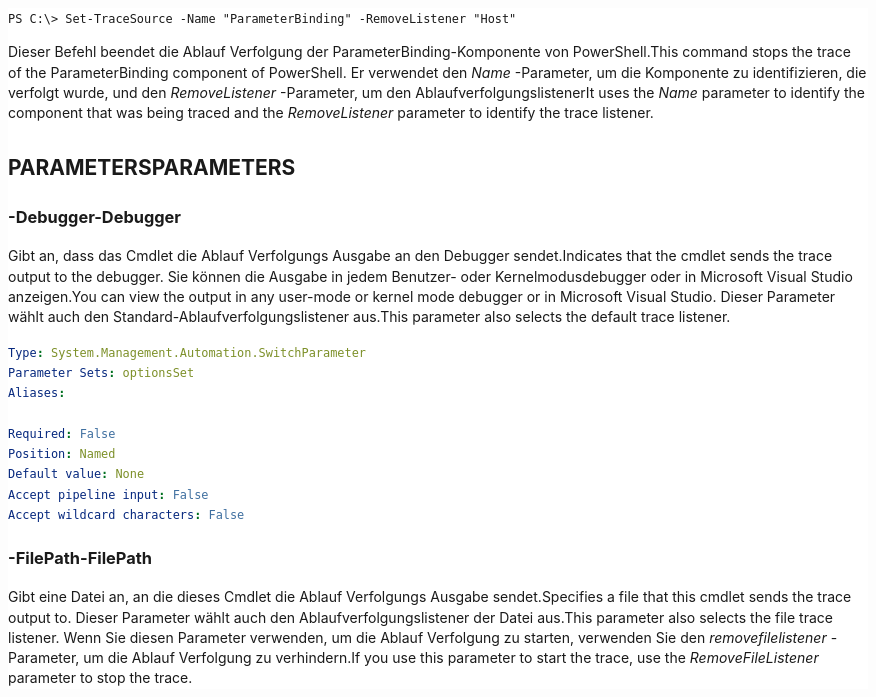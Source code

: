 ```
PS C:\> Set-TraceSource -Name "ParameterBinding" -RemoveListener "Host"
```

<span data-ttu-id="2b3a2-119">Dieser Befehl beendet die Ablauf Verfolgung der ParameterBinding-Komponente von PowerShell.</span><span class="sxs-lookup"><span data-stu-id="2b3a2-119">This command stops the trace of the ParameterBinding component of PowerShell.</span></span>
<span data-ttu-id="2b3a2-120">Er verwendet den *Name* -Parameter, um die Komponente zu identifizieren, die verfolgt wurde, und den *RemoveListener* -Parameter, um den Ablaufverfolgungslistener</span><span class="sxs-lookup"><span data-stu-id="2b3a2-120">It uses the *Name* parameter to identify the component that was being traced and the *RemoveListener* parameter to identify the trace listener.</span></span>

## <span data-ttu-id="2b3a2-121">PARAMETERS</span><span class="sxs-lookup"><span data-stu-id="2b3a2-121">PARAMETERS</span></span>

### <span data-ttu-id="2b3a2-122">-Debugger</span><span class="sxs-lookup"><span data-stu-id="2b3a2-122">-Debugger</span></span>

<span data-ttu-id="2b3a2-123">Gibt an, dass das Cmdlet die Ablauf Verfolgungs Ausgabe an den Debugger sendet.</span><span class="sxs-lookup"><span data-stu-id="2b3a2-123">Indicates that the cmdlet sends the trace output to the debugger.</span></span>
<span data-ttu-id="2b3a2-124">Sie können die Ausgabe in jedem Benutzer- oder Kernelmodusdebugger oder in Microsoft Visual Studio anzeigen.</span><span class="sxs-lookup"><span data-stu-id="2b3a2-124">You can view the output in any user-mode or kernel mode debugger or in Microsoft Visual Studio.</span></span>
<span data-ttu-id="2b3a2-125">Dieser Parameter wählt auch den Standard-Ablaufverfolgungslistener aus.</span><span class="sxs-lookup"><span data-stu-id="2b3a2-125">This parameter also selects the default trace listener.</span></span>

```yaml
Type: System.Management.Automation.SwitchParameter
Parameter Sets: optionsSet
Aliases:

Required: False
Position: Named
Default value: None
Accept pipeline input: False
Accept wildcard characters: False
```

### <span data-ttu-id="2b3a2-126">-FilePath</span><span class="sxs-lookup"><span data-stu-id="2b3a2-126">-FilePath</span></span>

<span data-ttu-id="2b3a2-127">Gibt eine Datei an, an die dieses Cmdlet die Ablauf Verfolgungs Ausgabe sendet.</span><span class="sxs-lookup"><span data-stu-id="2b3a2-127">Specifies a file that this cmdlet sends the trace output to.</span></span>
<span data-ttu-id="2b3a2-128">Dieser Parameter wählt auch den Ablaufverfolgungslistener der Datei aus.</span><span class="sxs-lookup"><span data-stu-id="2b3a2-128">This parameter also selects the file trace listener.</span></span>
<span data-ttu-id="2b3a2-129">Wenn Sie diesen Parameter verwenden, um die Ablauf Verfolgung zu starten, verwenden Sie den *removefilelistener* -Parameter, um die Ablauf Verfolgung zu verhindern.</span><span class="sxs-lookup"><span data-stu-id="2b3a2-129">If you use this parameter to start the trace, use the *RemoveFileListener* parameter to stop the trace.</span></span>

